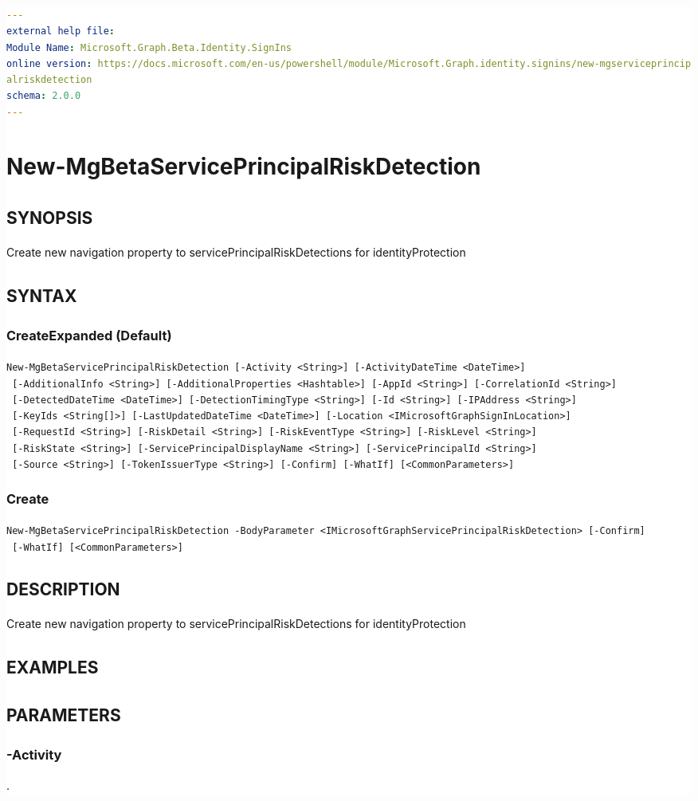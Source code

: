 ```yaml
---
external help file:
Module Name: Microsoft.Graph.Beta.Identity.SignIns
online version: https://docs.microsoft.com/en-us/powershell/module/Microsoft.Graph.identity.signins/new-mgserviceprincipalriskdetection
schema: 2.0.0
---
```


# New-MgBetaServicePrincipalRiskDetection

## SYNOPSIS
Create new navigation property to servicePrincipalRiskDetections for identityProtection

## SYNTAX

### CreateExpanded (Default)
```
New-MgBetaServicePrincipalRiskDetection [-Activity <String>] [-ActivityDateTime <DateTime>]
 [-AdditionalInfo <String>] [-AdditionalProperties <Hashtable>] [-AppId <String>] [-CorrelationId <String>]
 [-DetectedDateTime <DateTime>] [-DetectionTimingType <String>] [-Id <String>] [-IPAddress <String>]
 [-KeyIds <String[]>] [-LastUpdatedDateTime <DateTime>] [-Location <IMicrosoftGraphSignInLocation>]
 [-RequestId <String>] [-RiskDetail <String>] [-RiskEventType <String>] [-RiskLevel <String>]
 [-RiskState <String>] [-ServicePrincipalDisplayName <String>] [-ServicePrincipalId <String>]
 [-Source <String>] [-TokenIssuerType <String>] [-Confirm] [-WhatIf] [<CommonParameters>]
```

### Create
```
New-MgBetaServicePrincipalRiskDetection -BodyParameter <IMicrosoftGraphServicePrincipalRiskDetection> [-Confirm]
 [-WhatIf] [<CommonParameters>]
```

## DESCRIPTION
Create new navigation property to servicePrincipalRiskDetections for identityProtection

## EXAMPLES

## PARAMETERS

### -Activity
.
